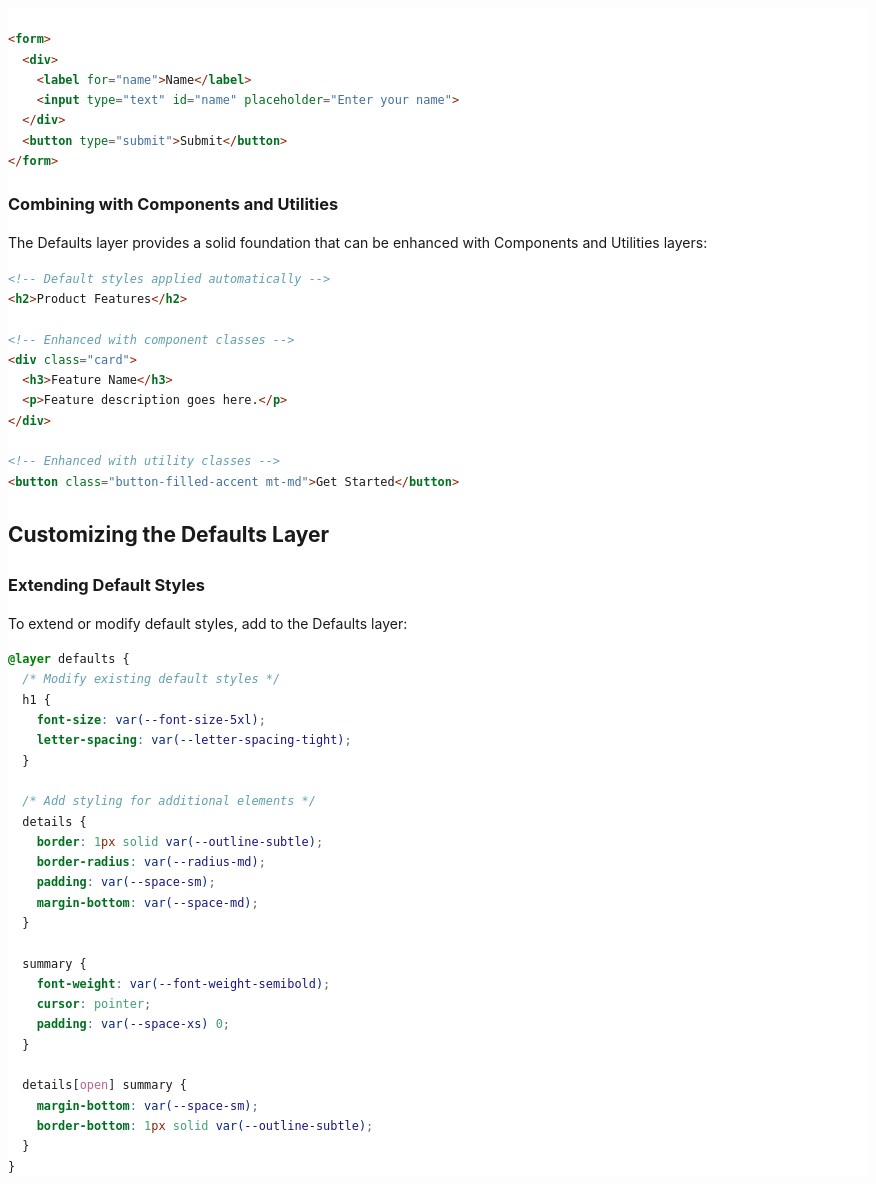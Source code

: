 ```html

<form>
  <div>
    <label for="name">Name</label>
    <input type="text" id="name" placeholder="Enter your name">
  </div>
  <button type="submit">Submit</button>
</form>
```

### Combining with Components and Utilities

The Defaults layer provides a solid foundation that can be enhanced with Components and Utilities layers:

```html
<!-- Default styles applied automatically -->
<h2>Product Features</h2>

<!-- Enhanced with component classes -->
<div class="card">
  <h3>Feature Name</h3>
  <p>Feature description goes here.</p>
</div>

<!-- Enhanced with utility classes -->
<button class="button-filled-accent mt-md">Get Started</button>
```

## Customizing the Defaults Layer

### Extending Default Styles

To extend or modify default styles, add to the Defaults layer:

```css
@layer defaults {
  /* Modify existing default styles */
  h1 {
    font-size: var(--font-size-5xl);
    letter-spacing: var(--letter-spacing-tight);
  }
  
  /* Add styling for additional elements */
  details {
    border: 1px solid var(--outline-subtle);
    border-radius: var(--radius-md);
    padding: var(--space-sm);
    margin-bottom: var(--space-md);
  }
  
  summary {
    font-weight: var(--font-weight-semibold);
    cursor: pointer;
    padding: var(--space-xs) 0;
  }
  
  details[open] summary {
    margin-bottom: var(--space-sm);
    border-bottom: 1px solid var(--outline-subtle);
  }
}
```

